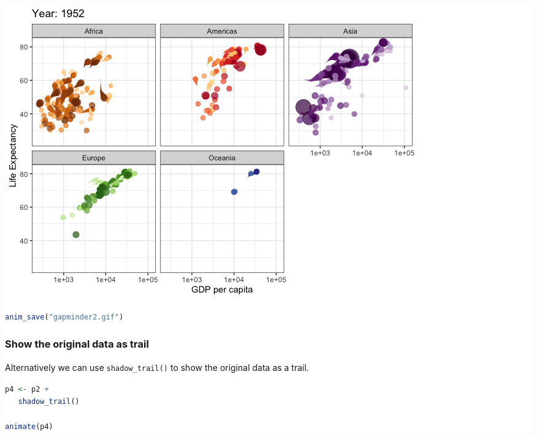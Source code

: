 ![](Animation---Interaction-Demo_files/figure-gfm/unnamed-chunk-4-1.gif)

``` r
anim_save("gapminder2.gif")
```

### Show the original data as trail

Alternatively we can use `shadow_trail()` to show the original data as a
trail.

``` r
p4 <- p2 +
   shadow_trail()

animate(p4)
```
